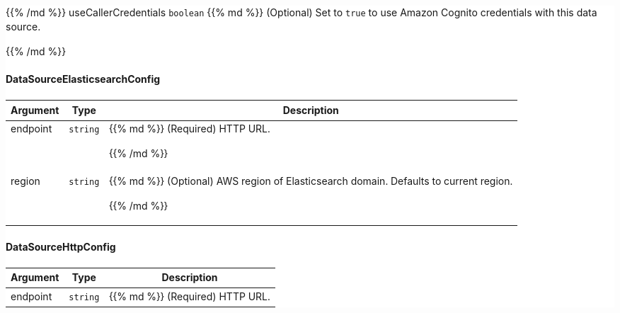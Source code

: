 {{% /md %}}</td>
        </tr>
        <tr>
            <td class="align-top">use<wbr>Caller<wbr>Credentials</td>
            <td class="align-top"><code>boolean</code></td>
            <td class="align-top">{{% md %}}
(Optional) Set to `true` to use Amazon Cognito credentials with this data source.

{{% /md %}}</td>
        </tr>
    </tbody>
</table>

#### DataSourceElasticsearchConfig

<table class="ml-6">
    <thead>
        <tr>
            <th>Argument</th>
            <th>Type</th>
            <th>Description</th>
        </tr>
    </thead>
    <tbody>
        <tr>
            <td class="align-top">endpoint</td>
            <td class="align-top"><code>string</code></td>
            <td class="align-top">{{% md %}}
(Required) HTTP URL.

{{% /md %}}</td>
        </tr>
        <tr>
            <td class="align-top">region</td>
            <td class="align-top"><code>string</code></td>
            <td class="align-top">{{% md %}}
(Optional) AWS region of Elasticsearch domain. Defaults to current region.

{{% /md %}}</td>
        </tr>
    </tbody>
</table>

#### DataSourceHttpConfig

<table class="ml-6">
    <thead>
        <tr>
            <th>Argument</th>
            <th>Type</th>
            <th>Description</th>
        </tr>
    </thead>
    <tbody>
        <tr>
            <td class="align-top">endpoint</td>
            <td class="align-top"><code>string</code></td>
            <td class="align-top">{{% md %}}
(Required) HTTP URL.
